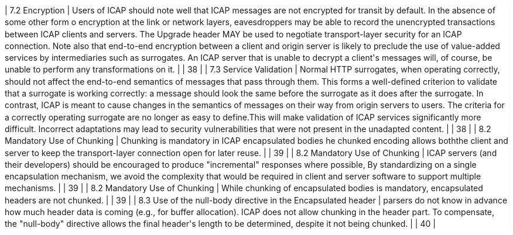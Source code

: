 | 7.2 Encryption                                               | Users of ICAP should note well that ICAP messages are not encrypted for transit by default.  In the absence of some other form o encryption at the link or network layers, eavesdroppers may be able to record the unencrypted transactions between ICAP clients and servers. The Upgrade header MAY be used to negotiate transport-layer security for an ICAP connection. Note also that end-to-end encryption between a client and origin server is likely to preclude the use of value-added services by intermediaries such as surrogates. An ICAP server that is unable to   decrypt a client's messages will, of course, be unable to perform any transformations on it. |             | 38         |
| 7.3 Service Validation                                       | Normal HTTP surrogates, when operating correctly, should not affect the end-to-end semantics of messages that pass through them. This forms a well-defined criterion to validate that a surrogate is working correctly: a message should look the same before the surrogate as it does after the surrogate. In contrast, ICAP is meant to cause changes in the semantics of messages on their way from origin servers to users. The criteria for a correctly operating surrogate are no longer as easy to define.This will make validation of ICAP services significantly more   difficult. Incorrect adaptations may lead to security vulnerabilities that were not present in the unadapted content. |             | 38         |
| 8.2 Mandatory Use of Chunking                                | Chunking is mandatory in ICAP encapsulated bodies he chunked encoding allows boththe client and server to keep the transport-layer connection open for later reuse. |             | 39         |
| 8.2 Mandatory Use of Chunking                                | ICAP servers (and their developers) should be encouraged to produce "incremental" responses where possible, By standardizing on a single encapsulation mechanism, we avoid the complexity that would be required in client and server software to support multiple mechanisms. |             | 39         |
| 8.2 Mandatory Use of Chunking                                | While chunking of encapsulated bodies is mandatory, encapsulated headers are not chunked. |             | 39         |
| 8.3 Use of the null-body directive in the Encapsulated header | parsers do not know in advance how much header data is coming (e.g., for buffer allocation). ICAP does not allow chunking in the header part. To compensate, the "null-body" directive allows the final header's length to be   determined, despite it not being chunked. |             | 40         |
